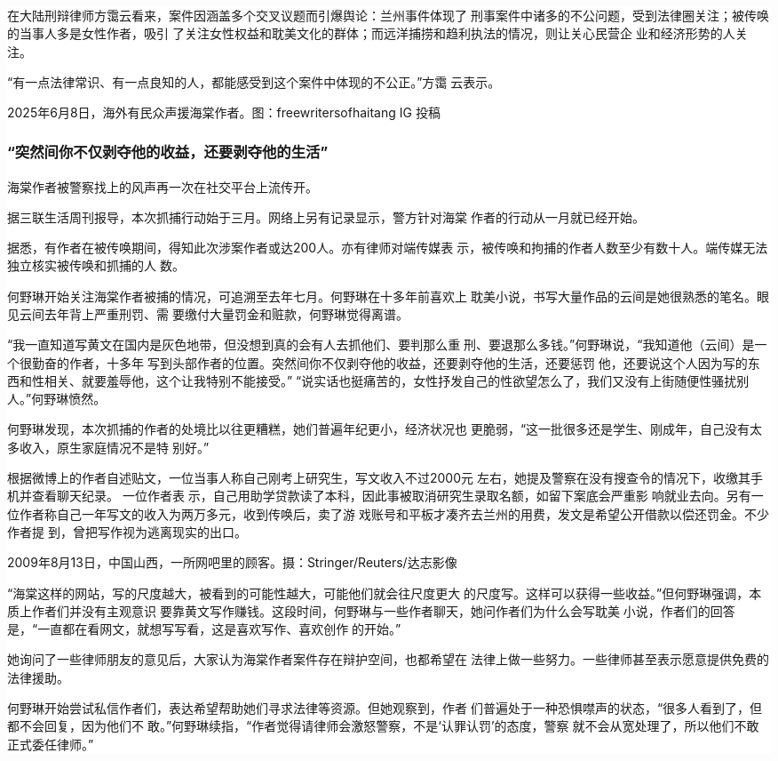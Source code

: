 在大陆刑辩律师方霭云看来，案件因涵盖多个交叉议题而引爆舆论：兰州事件体现了
刑事案件中诸多的不公问题，受到法律圈关注；被传唤的当事人多是女性作者，吸引
了关注女性权益和耽美文化的群体；而远洋捕捞和趋利执法的情况，则让关心民营企
业和经济形势的人关注。

“有一点法律常识、有一点良知的人，都能感受到这个案件中体现的不公正。”方霭
云表示。

2025年6⽉8⽇，海外有⺠众声援海棠作者。图：freewritersofhaitang IG 投稿

### “突然间你不仅剥夺他的收益，还要剥夺他的生活”

海棠作者被警察找上的风声再一次在社交平台上流传开。

据三联生活周刊报导，本次抓捕行动始于三月。网络上另有记录显示，警方针对海棠
作者的行动从一月就已经开始。

据悉，有作者在被传唤期间，得知此次涉案作者或达200人。亦有律师对端传媒表
示，被传唤和拘捕的作者人数至少有数十人。端传媒无法独立核实被传唤和抓捕的人
数。

何野琳开始关注海棠作者被捕的情况，可追溯至去年七月。何野琳在十多年前喜欢上
耽美小说，书写大量作品的云间是她很熟悉的笔名。眼见云间去年背上严重刑罚、需
要缴付大量罚金和赃款，何野琳觉得离谱。

“我一直知道写黄文在国内是灰色地带，但没想到真的会有人去抓他们、要判那么重
刑、要退那么多钱。”何野琳说，“我知道他（云间）是一个很勤奋的作者，十多年
写到头部作者的位置。突然间你不仅剥夺他的收益，还要剥夺他的生活，还要惩罚
他，还要说这个人因为写的东西和性相关、就要羞辱他，这个让我特别不能接受。”
“说实话也挺痛苦的，女性抒发自己的性欲望怎么了，我们又没有上街随便性骚扰别
人。”何野琳愤然。

何野琳发现，本次抓捕的作者的处境比以往更糟糕，她们普遍年纪更小，经济状况也
更脆弱，“这一批很多还是学生、刚成年，自己没有太多收入，原生家庭情况不是特
别好。”

根据微博上的作者自述贴文，一位当事人称自己刚考上研究生，写文收入不过2000元
左右，她提及警察在没有搜查令的情况下，收缴其手机并查看聊天纪录。 一位作者表
示，自己用助学贷款读了本科，因此事被取消研究生录取名额，如留下案底会严重影
响就业去向。另有一位作者称自己一年写文的收入为两万多元，收到传唤后，卖了游
戏账号和平板才凑齐去兰州的用费，发文是希望公开借款以偿还罚金。不少作者提
到，曾把写作视为逃离现实的出口。

2009年8⽉13⽇，中国⼭⻄，⼀所⽹吧⾥的顾客。摄：Stringer/Reuters/达志影像

“海棠这样的网站，写的尺度越大，被看到的可能性越大，可能他们就会往尺度更大
的尺度写。这样可以获得一些收益。”但何野琳强调，本质上作者们并没有主观意识
要靠黄文写作赚钱。这段时间，何野琳与一些作者聊天，她问作者们为什么会写耽美
小说，作者们的回答是，“一直都在看网文，就想写写看，这是喜欢写作、喜欢创作
的开始。”

她询问了一些律师朋友的意见后，大家认为海棠作者案件存在辩护空间，也都希望在
法律上做一些努力。一些律师甚至表示愿意提供免费的法律援助。

何野琳开始尝试私信作者们，表达希望帮助她们寻求法律等资源。但她观察到，作者
们普遍处于一种恐惧噤声的状态，“很多人看到了，但都不会回复，因为他们不
敢。”何野琳续指，“作者觉得请律师会激怒警察，不是‘认罪认罚’的态度，警察
就不会从宽处理了，所以他们不敢正式委任律师。”
